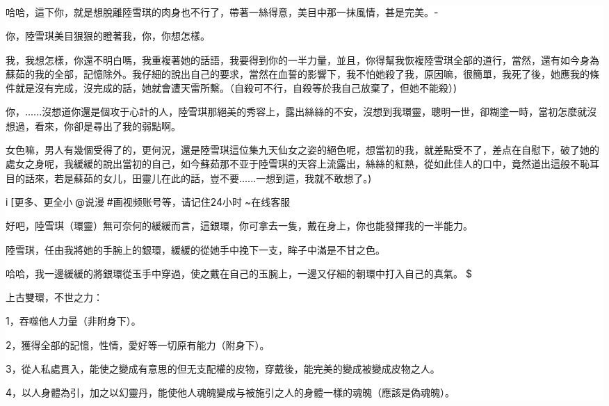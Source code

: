
哈哈，這下你，就是想脫離陸雪琪的肉身也不行了，帶著一絲得意，美目中那一抹風情，甚是完美。-



你，陸雪琪美目狠狠的瞪著我，你，你想怎樣。





我，我想怎樣，你還不明白嗎，我重複著她的話語，我要得到你的一半力量，並且，你得幫我恢複陸雪琪全部的道行，當然，還有如今身為蘇茹的我的全部，記憶除外。我仔細的說出自己的要求，當然在血誓的影響下，我不怕她殺了我，原因嘛，很簡單，我死了後，她應我的條件就是沒有完成，沒完成的話，她就會遭天雷所繫。（自殺可不行，自殺等於我自己放棄了，但她不能殺）)



你，......沒想道你還是個攻于心計的人，陸雪琪那絕美的秀容上，露出絲絲的不安，沒想到我環靈，聰明一世，卻糊塗一時，當初怎麼就沒想過，看來，你卻是尋出了我的弱點啊。





女色嘛，男人有幾個受得了的，更何況，還是陸雪琪這位集九天仙女之姿的絕色呢，想當初的我，就差點受不了，差点在自慰下，破了她的處女之身呢，我緩緩的說出當初的自己，如今蘇茹那不亚于陸雪琪的天容上流露出，絲絲的紅熱，從如此佳人的口中，竟然道出這般不恥耳目的話來，若是蘇茹的女儿，田靈儿在此的話，豈不要......一想到這，我就不敢想了。)





i [更多、更全小 @说漫 #画视频账号等，请记住24小时 ~在线客服



好吧，陸雪琪（環靈）無可奈何的緩緩而言，這銀環，你可拿去一隻，戴在身上，你也能發揮我的一半能力。





陸雪琪，任由我將她的手腕上的銀環，緩緩的從她手中挽下一支，眸子中滿是不甘之色。





哈哈，我一邊緩緩的將銀環從玉手中穿過，使之戴在自己的玉腕上，一邊又仔細的朝環中打入自己的真氣。 $





上古雙環，不世之力：





1，吞噬他人力量（非附身下）。



2，獲得全部的記憶，性情，愛好等一切原有能力（附身下）。





3，從人私處貫入，能使之變成有意思的但无支配權的皮物，穿戴後，能完美的變成被變成皮物之人。





4，以人身體為引，加之以幻靈丹，能使他人魂魄變成与被施引之人的身體一樣的魂魄（應該是偽魂魄）。




